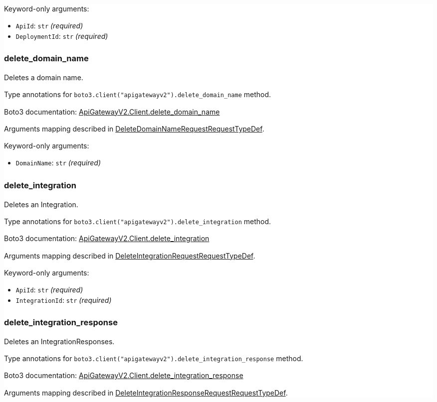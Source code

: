Keyword-only arguments:

- `ApiId`: `str` *(required)*
- `DeploymentId`: `str` *(required)*

<a id="delete\_domain\_name"></a>

### delete_domain_name

Deletes a domain name.

Type annotations for `boto3.client("apigatewayv2").delete_domain_name` method.

Boto3 documentation:
[ApiGatewayV2.Client.delete_domain_name](https://boto3.amazonaws.com/v1/documentation/api/latest/reference/services/apigatewayv2.html#ApiGatewayV2.Client.delete_domain_name)

Arguments mapping described in
[DeleteDomainNameRequestRequestTypeDef](./type_defs.md#deletedomainnamerequestrequesttypedef).

Keyword-only arguments:

- `DomainName`: `str` *(required)*

<a id="delete\_integration"></a>

### delete_integration

Deletes an Integration.

Type annotations for `boto3.client("apigatewayv2").delete_integration` method.

Boto3 documentation:
[ApiGatewayV2.Client.delete_integration](https://boto3.amazonaws.com/v1/documentation/api/latest/reference/services/apigatewayv2.html#ApiGatewayV2.Client.delete_integration)

Arguments mapping described in
[DeleteIntegrationRequestRequestTypeDef](./type_defs.md#deleteintegrationrequestrequesttypedef).

Keyword-only arguments:

- `ApiId`: `str` *(required)*
- `IntegrationId`: `str` *(required)*

<a id="delete\_integration\_response"></a>

### delete_integration_response

Deletes an IntegrationResponses.

Type annotations for `boto3.client("apigatewayv2").delete_integration_response`
method.

Boto3 documentation:
[ApiGatewayV2.Client.delete_integration_response](https://boto3.amazonaws.com/v1/documentation/api/latest/reference/services/apigatewayv2.html#ApiGatewayV2.Client.delete_integration_response)

Arguments mapping described in
[DeleteIntegrationResponseRequestRequestTypeDef](./type_defs.md#deleteintegrationresponserequestrequesttypedef).
